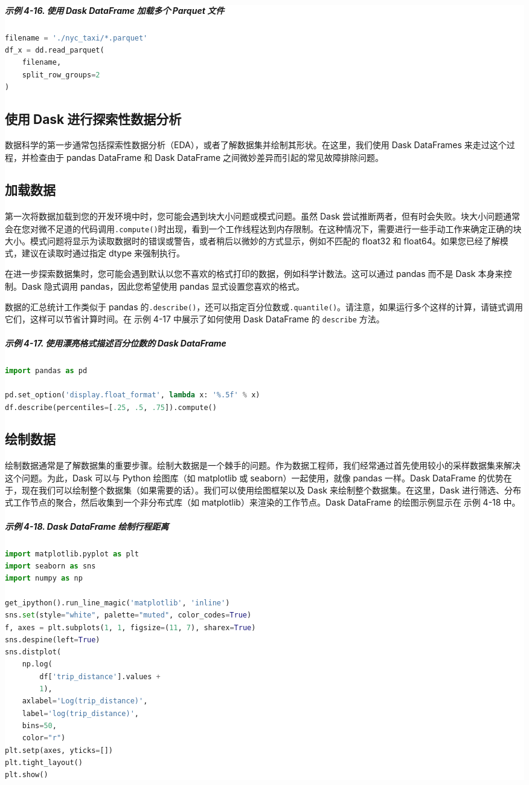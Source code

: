 ##### 示例 4-16\. 使用 Dask DataFrame 加载多个 Parquet 文件

```py
filename = './nyc_taxi/*.parquet'
df_x = dd.read_parquet(
    filename,
    split_row_groups=2
)
```

## 使用 Dask 进行探索性数据分析

数据科学的第一步通常包括探索性数据分析（EDA），或者了解数据集并绘制其形状。在这里，我们使用 Dask DataFrames 来走过这个过程，并检查由于 pandas DataFrame 和 Dask DataFrame 之间微妙差异而引起的常见故障排除问题。

## 加载数据

第一次将数据加载到您的开发环境中时，您可能会遇到块大小问题或模式问题。虽然 Dask 尝试推断两者，但有时会失败。块大小问题通常会在您对微不足道的代码调用`.compute()`时出现，看到一个工作线程达到内存限制。在这种情况下，需要进行一些手动工作来确定正确的块大小。模式问题将显示为读取数据时的错误或警告，或者稍后以微妙的方式显示，例如不匹配的 float32 和 float64。如果您已经了解模式，建议在读取时通过指定 dtype 来强制执行。

在进一步探索数据集时，您可能会遇到默认以您不喜欢的格式打印的数据，例如科学计数法。这可以通过 pandas 而不是 Dask 本身来控制。Dask 隐式调用 pandas，因此您希望使用 pandas 显式设置您喜欢的格式。

数据的汇总统计工作类似于 pandas 的`.describe()`，还可以指定百分位数或`.quantile()`。请注意，如果运行多个这样的计算，请链式调用它们，这样可以节省计算时间。在 示例 4-17 中展示了如何使用 Dask DataFrame 的 `describe` 方法。

##### 示例 4-17\. 使用漂亮格式描述百分位数的 Dask DataFrame

```py
import pandas as pd

pd.set_option('display.float_format', lambda x: '%.5f' % x)
df.describe(percentiles=[.25, .5, .75]).compute()
```

## 绘制数据

绘制数据通常是了解数据集的重要步骤。绘制大数据是一个棘手的问题。作为数据工程师，我们经常通过首先使用较小的采样数据集来解决这个问题。为此，Dask 可以与 Python 绘图库（如 matplotlib 或 seaborn）一起使用，就像 pandas 一样。Dask DataFrame 的优势在于，现在我们可以绘制整个数据集（如果需要的话）。我们可以使用绘图框架以及 Dask 来绘制整个数据集。在这里，Dask 进行筛选、分布式工作节点的聚合，然后收集到一个非分布式库（如 matplotlib）来渲染的工作节点。Dask DataFrame 的绘图示例显示在 示例 4-18 中。

##### 示例 4-18\. Dask DataFrame 绘制行程距离

```py
import matplotlib.pyplot as plt
import seaborn as sns 
import numpy as np

get_ipython().run_line_magic('matplotlib', 'inline')
sns.set(style="white", palette="muted", color_codes=True)
f, axes = plt.subplots(1, 1, figsize=(11, 7), sharex=True)
sns.despine(left=True)
sns.distplot(
    np.log(
        df['trip_distance'].values +
        1),
    axlabel='Log(trip_distance)',
    label='log(trip_distance)',
    bins=50,
    color="r")
plt.setp(axes, yticks=[])
plt.tight_layout()
plt.show()
```

